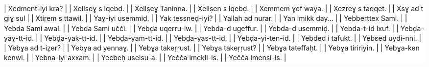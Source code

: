 | Xedment-iyi kra? |
| Xellṣeɣ s lqebḍ. |
| Xellṣeɣ Taninna. |
| Xellṣen s lqebḍ. |
| Xemmem ɣef waya. |
| Xezreɣ s taqqet. |
| Xsɣ ad t giɣ sul |
| Xtiṛem s ttawil. |
| Yaɣ-iyi usemmiḍ. |
| Yak tessneḍ-iyi? |
| Yallah ad nurar. |
| Yan imikk day... |
| Yebberttex Sami. |
| Yebda Sami awal. |
| Yebda Sami učči. |
| Yebḍa uqerru-iw. |
| Yebda-d ugeffur. |
| Yebda-d usemmiḍ. |
| Yebda-t-id lxuf. |
| Yebḍa-yaɣ-tt-id. |
| Yebḍa-yak-tt-id. |
| Yebḍa-yam-tt-id. |
| Yebḍa-yas-tt-id. |
| Yebḍa-yi-ten-id. |
| Yebded i tafukt. |
| Yebɛed uydi-nni. |
| Yebɣa ad t-iẓer? |
| Yebɣa ad yennaɣ. |
| Yebɣa takeṛṛust. |
| Yebɣa takeṛṛust? |
| Yebɣa tateffaḥt. |
| Yebɣa tiririyin. |
| Yebɣa-ken kenwi. |
| Yebna-iyi axxam. |
| Yecbeḥ uselsu-a. |
| Yečča imekli-is. |
| Yečča imensi-is. |